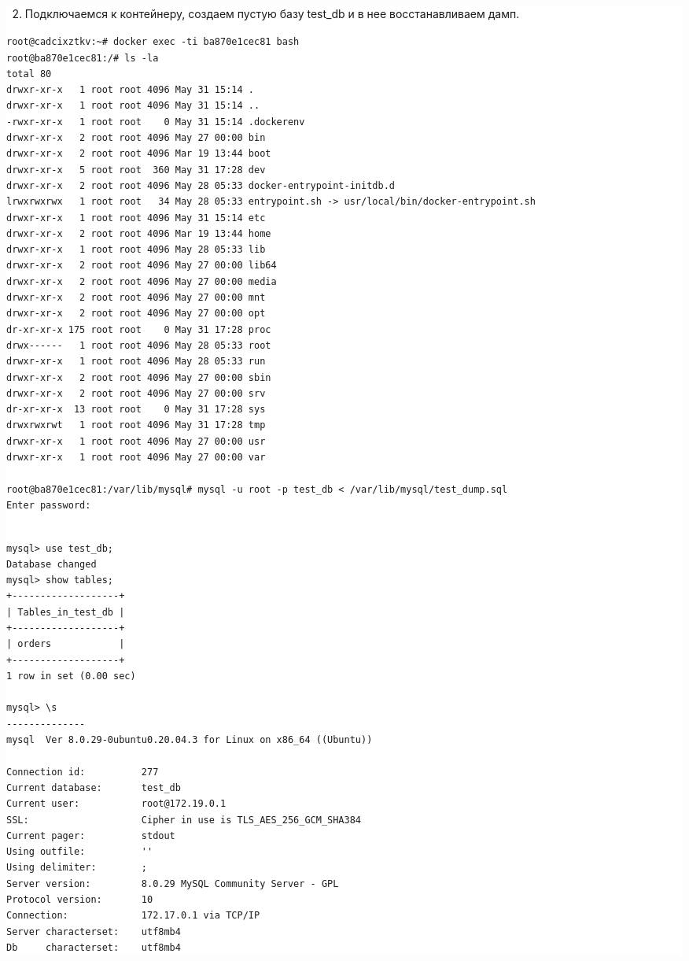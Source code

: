 2. Подключаемся к контейнеру, создаем пустую базу test_db и в нее восстанавливаем дамп.

```
root@cadcixztkv:~# docker exec -ti ba870e1cec81 bash
root@ba870e1cec81:/# ls -la
total 80
drwxr-xr-x   1 root root 4096 May 31 15:14 .
drwxr-xr-x   1 root root 4096 May 31 15:14 ..
-rwxr-xr-x   1 root root    0 May 31 15:14 .dockerenv
drwxr-xr-x   2 root root 4096 May 27 00:00 bin
drwxr-xr-x   2 root root 4096 Mar 19 13:44 boot
drwxr-xr-x   5 root root  360 May 31 17:28 dev
drwxr-xr-x   2 root root 4096 May 28 05:33 docker-entrypoint-initdb.d
lrwxrwxrwx   1 root root   34 May 28 05:33 entrypoint.sh -> usr/local/bin/docker-entrypoint.sh
drwxr-xr-x   1 root root 4096 May 31 15:14 etc
drwxr-xr-x   2 root root 4096 Mar 19 13:44 home
drwxr-xr-x   1 root root 4096 May 28 05:33 lib
drwxr-xr-x   2 root root 4096 May 27 00:00 lib64
drwxr-xr-x   2 root root 4096 May 27 00:00 media
drwxr-xr-x   2 root root 4096 May 27 00:00 mnt
drwxr-xr-x   2 root root 4096 May 27 00:00 opt
dr-xr-xr-x 175 root root    0 May 31 17:28 proc
drwx------   1 root root 4096 May 28 05:33 root
drwxr-xr-x   1 root root 4096 May 28 05:33 run
drwxr-xr-x   2 root root 4096 May 27 00:00 sbin
drwxr-xr-x   2 root root 4096 May 27 00:00 srv
dr-xr-xr-x  13 root root    0 May 31 17:28 sys
drwxrwxrwt   1 root root 4096 May 31 17:28 tmp
drwxr-xr-x   1 root root 4096 May 27 00:00 usr
drwxr-xr-x   1 root root 4096 May 27 00:00 var

root@ba870e1cec81:/var/lib/mysql# mysql -u root -p test_db < /var/lib/mysql/test_dump.sql
Enter password:


```


```
mysql> use test_db;
Database changed
mysql> show tables;
+-------------------+
| Tables_in_test_db |
+-------------------+
| orders            |
+-------------------+
1 row in set (0.00 sec)

mysql> \s
--------------
mysql  Ver 8.0.29-0ubuntu0.20.04.3 for Linux on x86_64 ((Ubuntu))

Connection id:          277
Current database:       test_db
Current user:           root@172.19.0.1
SSL:                    Cipher in use is TLS_AES_256_GCM_SHA384
Current pager:          stdout
Using outfile:          ''
Using delimiter:        ;
Server version:         8.0.29 MySQL Community Server - GPL
Protocol version:       10
Connection:             172.17.0.1 via TCP/IP
Server characterset:    utf8mb4
Db     characterset:    utf8mb4
```